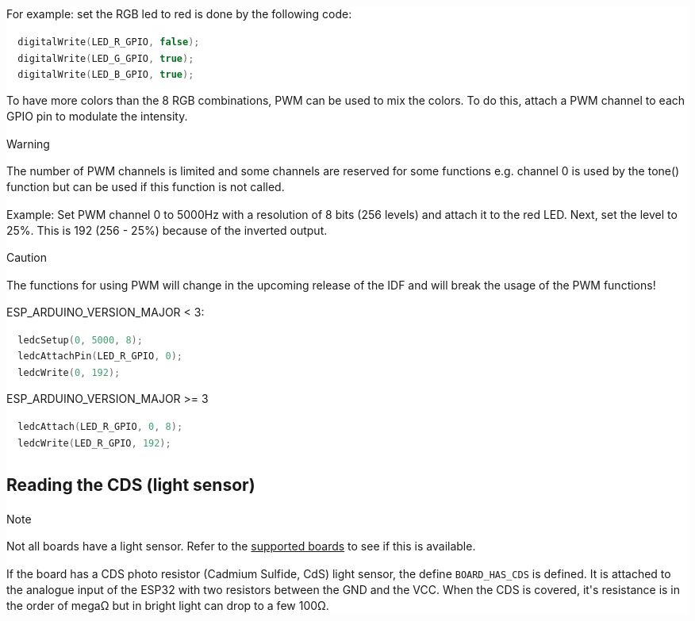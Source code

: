 
For example: set the RGB led to red is done by the following code:

```c++
  digitalWrite(LED_R_GPIO, false);
  digitalWrite(LED_G_GPIO, true);
  digitalWrite(LED_B_GPIO, true);
```

To have more colors than the 8 RGB combinations, PWM can be used to mix the colors.
To do this, attach a PWM channel to each GPIO pin to modulate the intensity.

>[!WARNING]
>The number of PWM channels is limited and some channels are reserved for some functions
>e.g. channel 0 is used by the tone() function but can be used if this function is not called.

Example:
Set PWM channel 0 to 5000Hz with a resolution of 8 bits (256 levels) and attach it to the red LED.
Next, set the level to 25%. This is 192 (256 - 25%) because of the inverted output.

>[!CAUTION]
>The functions for using PWM will change in the upcoming release of the IDF and will break the usage of the PWM functions!

ESP_ARDUINO_VERSION_MAJOR < 3:

```c++
  ledcSetup(0, 5000, 8);
  ledcAttachPin(LED_R_GPIO, 0);
  ledcWrite(0, 192);
```

ESP_ARDUINO_VERSION_MAJOR >= 3

```c++
  ledcAttach(LED_R_GPIO, 0, 8);
  ledcWrite(LED_R_GPIO, 192);
```

## Reading the CDS (light sensor)

>[!NOTE]
>Not all boards have a light sensor. Refer to the [supported boards](#supported-boards) to see if this is available.

If the board has a CDS photo resistor (Cadmium Sulfide, CdS) light sensor, the define ```BOARD_HAS_CDS``` is defined.
It is attached to the analogue input of the ESP32 with two resistors between the GND and the VCC. When the CDS is covered, it's resistance is in the order of mega&Omega; but in bright light can drop to a few 100&Omega;.
